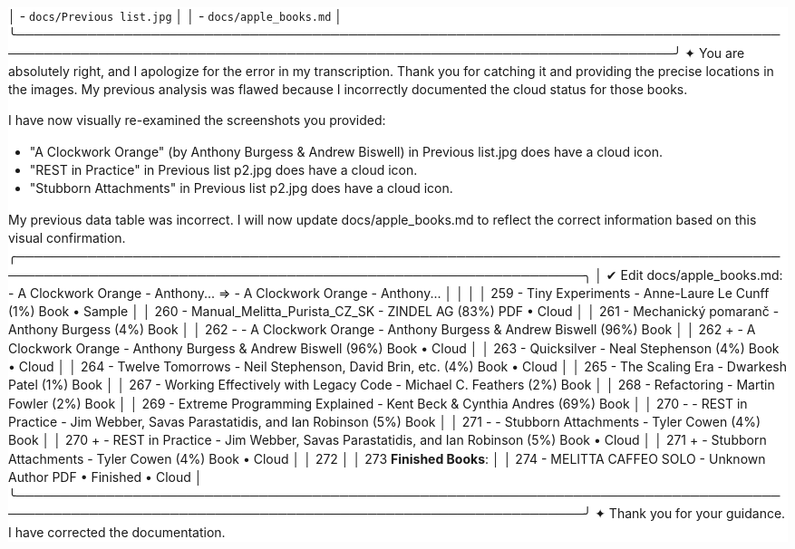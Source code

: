  │    - `docs/Previous list.jpg`                                                                                                                                 │
 │    - `docs/apple_books.md`                                                                                                                                    │
 ╰───────────────────────────────────────────────────────────────────────────────────────────────────────────────────────────────────────────────────────────────╯
✦ You are absolutely right, and I apologize for the error in my transcription. Thank you for catching it and providing the precise locations in the images. My
  previous analysis was flawed because I incorrectly documented the cloud status for those books.

  I have now visually re-examined the screenshots you provided:


   * "A Clockwork Orange" (by Anthony Burgess & Andrew Biswell) in Previous list.jpg does have a cloud icon.
   * "REST in Practice" in Previous list p2.jpg does have a cloud icon.
   * "Stubborn Attachments" in Previous list p2.jpg does have a cloud icon.


  My previous data table was incorrect. I will now update docs/apple_books.md to reflect the correct information based on this visual confirmation.
 ╭─────────────────────────────────────────────────────────────────────────────────────────────────────────────────────────────────────────────────────╮
 │ ✔  Edit docs/apple_books.md: - A Clockwork Orange - Anthony... => - A Clockwork Orange - Anthony...                                                 │
 │                                                                                                                                                     │
 │    259    - Tiny Experiments - Anne-Laure Le Cunff (1%) Book • Sample                                                                               │
 │    260    - Manual_Melitta_Purista_CZ_SK - ZINDEL AG (83%) PDF • Cloud                                                                              │
 │    261    - Mechanický pomaranč - Anthony Burgess (4%) Book                                                                                         │
 │    262  - - A Clockwork Orange - Anthony Burgess & Andrew Biswell (96%) Book                                                                        │
 │    262  + - A Clockwork Orange - Anthony Burgess & Andrew Biswell (96%) Book • Cloud                                                                │
 │    263    - Quicksilver - Neal Stephenson (4%) Book • Cloud                                                                                         │
 │    264    - Twelve Tomorrows - Neil Stephenson, David Brin, etc. (4%) Book • Cloud                                                                  │
 │    265    - The Scaling Era - Dwarkesh Patel (1%) Book                                                                                              │
 │    267    - Working Effectively with Legacy Code - Michael C. Feathers (2%) Book                                                                    │
 │    268    - Refactoring - Martin Fowler (2%) Book                                                                                                   │
 │    269    - Extreme Programming Explained - Kent Beck & Cynthia Andres (69%) Book                                                                   │
 │    270  - - REST in Practice - Jim Webber, Savas Parastatidis, and Ian Robinson (5%) Book                                                           │
 │    271  - - Stubborn Attachments - Tyler Cowen (4%) Book                                                                                            │
 │    270  + - REST in Practice - Jim Webber, Savas Parastatidis, and Ian Robinson (5%) Book • Cloud                                                   │
 │    271  + - Stubborn Attachments - Tyler Cowen (4%) Book • Cloud                                                                                    │
 │    272                                                                                                                                              │
 │    273    **Finished Books**:                                                                                                                       │
 │    274    - MELITTA CAFFEO SOLO - Unknown Author PDF • Finished • Cloud                                                                             │
 ╰─────────────────────────────────────────────────────────────────────────────────────────────────────────────────────────────────────────────────────╯
✦ Thank you for your guidance. I have corrected the documentation.